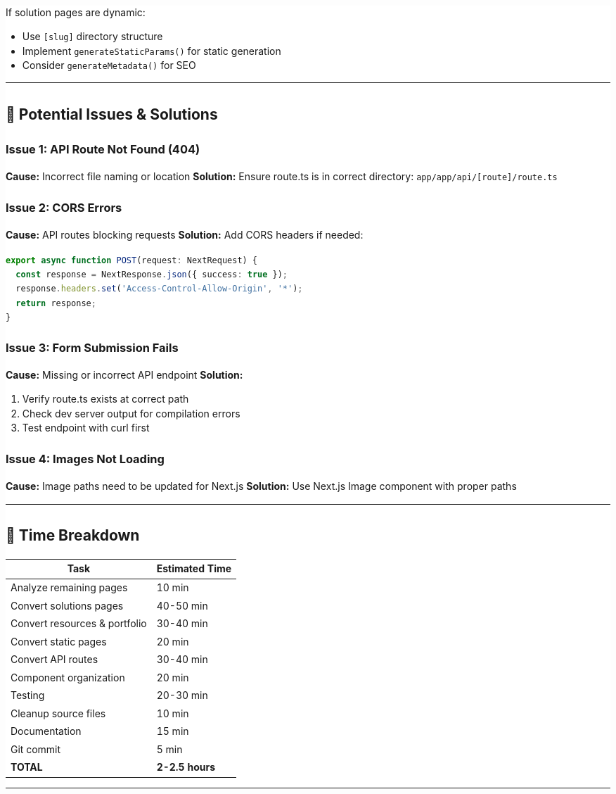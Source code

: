 If solution pages are dynamic:
- Use `[slug]` directory structure
- Implement `generateStaticParams()` for static generation
- Consider `generateMetadata()` for SEO

---

## 🐛 Potential Issues & Solutions

### Issue 1: API Route Not Found (404)
**Cause:** Incorrect file naming or location
**Solution:** Ensure route.ts is in correct directory: `app/app/api/[route]/route.ts`

### Issue 2: CORS Errors
**Cause:** API routes blocking requests
**Solution:** Add CORS headers if needed:
```typescript
export async function POST(request: NextRequest) {
  const response = NextResponse.json({ success: true });
  response.headers.set('Access-Control-Allow-Origin', '*');
  return response;
}
```

### Issue 3: Form Submission Fails
**Cause:** Missing or incorrect API endpoint
**Solution:**
1. Verify route.ts exists at correct path
2. Check dev server output for compilation errors
3. Test endpoint with curl first

### Issue 4: Images Not Loading
**Cause:** Image paths need to be updated for Next.js
**Solution:** Use Next.js Image component with proper paths

---

## 🎯 Time Breakdown

| Task | Estimated Time |
|------|----------------|
| Analyze remaining pages | 10 min |
| Convert solutions pages | 40-50 min |
| Convert resources & portfolio | 30-40 min |
| Convert static pages | 20 min |
| Convert API routes | 30-40 min |
| Component organization | 20 min |
| Testing | 20-30 min |
| Cleanup source files | 10 min |
| Documentation | 15 min |
| Git commit | 5 min |
| **TOTAL** | **2-2.5 hours** |

---